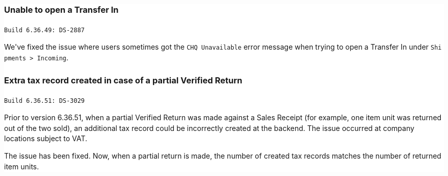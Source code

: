 ### Unable to open a Transfer In 

`Build 6.36.49: DS-2887`

We've fixed the issue where users sometimes got the `CHQ Unavailable` error message when trying to open a Transfer In under `Shipments > Incoming`.

### Extra tax record created in case of a partial Verified Return

`Build 6.36.51: DS-3029`

Prior to version 6.36.51, when a partial Verified Return was made against a Sales Receipt (for example, one item unit was returned out of the two sold), an additional tax record could be incorrectly created at the backend. The issue occurred at company locations subject to VAT.

The issue has been fixed. Now, when a partial return is made, the number of created tax records matches the number of returned item units.
